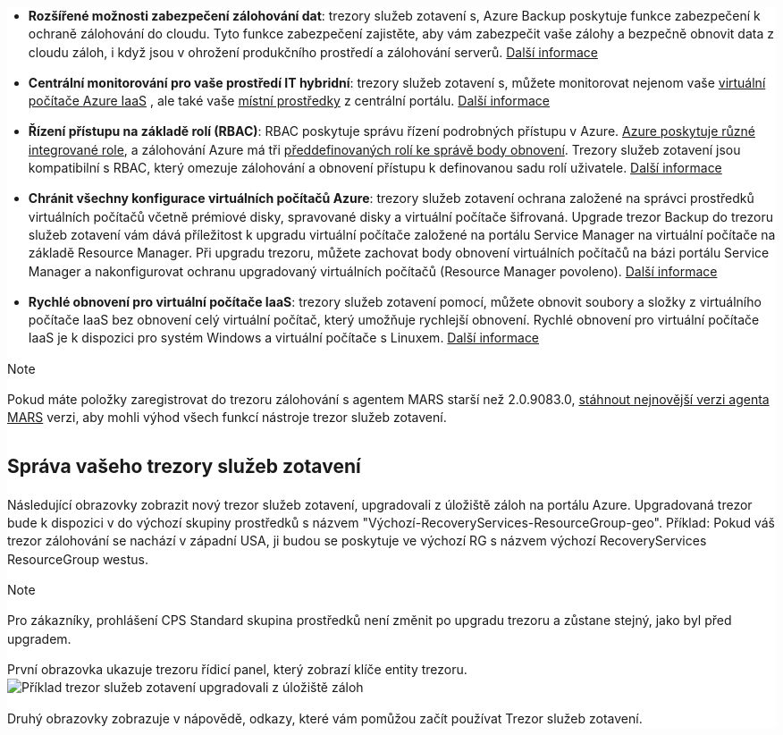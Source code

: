 - **Rozšířené možnosti zabezpečení zálohování dat**: trezory služeb zotavení s, Azure Backup poskytuje funkce zabezpečení k ochraně zálohování do cloudu. Tyto funkce zabezpečení zajistěte, aby vám zabezpečit vaše zálohy a bezpečně obnovit data z cloudu záloh, i když jsou v ohrožení produkčního prostředí a zálohování serverů. [Další informace](backup-azure-security-feature.md)

- **Centrální monitorování pro vaše prostředí IT hybridní**: trezory služeb zotavení s, můžete monitorovat nejenom vaše [virtuální počítače Azure IaaS](backup-azure-manage-vms.md) , ale také vaše [místní prostředky](backup-azure-manage-windows-server.md#manage-backup-items) z centrální portálu. [Další informace](http://azure.microsoft.com/blog/alerting-and-monitoring-for-azure-backup)

- **Řízení přístupu na základě rolí (RBAC)**: RBAC poskytuje správu řízení podrobných přístupu v Azure. [Azure poskytuje různé integrované role](../active-directory/role-based-access-built-in-roles.md), a zálohování Azure má tři [předdefinovaných rolí ke správě body obnovení](backup-rbac-rs-vault.md). Trezory služeb zotavení jsou kompatibilní s RBAC, který omezuje zálohování a obnovení přístupu k definovanou sadu rolí uživatele. [Další informace](backup-rbac-rs-vault.md)

- **Chránit všechny konfigurace virtuálních počítačů Azure**: trezory služeb zotavení ochrana založené na správci prostředků virtuálních počítačů včetně prémiové disky, spravované disky a virtuální počítače šifrovaná. Upgrade trezor Backup do trezoru služeb zotavení vám dává příležitost k upgradu virtuální počítače založené na portálu Service Manager na virtuální počítače na základě Resource Manager. Při upgradu trezoru, můžete zachovat body obnovení virtuálních počítačů na bázi portálu Service Manager a nakonfigurovat ochranu upgradovaný virtuálních počítačů (Resource Manager povoleno). [Další informace](http://azure.microsoft.com/blog/azure-backup-recovery-services-vault-ga)

- **Rychlé obnovení pro virtuální počítače IaaS**: trezory služeb zotavení pomocí, můžete obnovit soubory a složky z virtuálního počítače IaaS bez obnovení celý virtuální počítač, který umožňuje rychlejší obnovení. Rychlé obnovení pro virtuální počítače IaaS je k dispozici pro systém Windows a virtuální počítače s Linuxem. [Další informace](http://azure.microsoft.com/blog/instant-file-recovery-from-azure-linux-vm-backup-using-azure-backup-preview)

> [!NOTE]
> Pokud máte položky zaregistrovat do trezoru zálohování s agentem MARS starší než 2.0.9083.0, [stáhnout nejnovější verzi agenta MARS]( http://download.microsoft.com/download/F/4/B/F4B06356-150F-4DB0-8AD8-95B4DB4BBF7C/MARSAgentInstaller.exe) verzi, aby mohli výhod všech funkcí nástroje trezor služeb zotavení. 
> 

## <a name="managing-your-recovery-services-vaults"></a>Správa vašeho trezory služeb zotavení
Následující obrazovky zobrazit nový trezor služeb zotavení, upgradovali z úložiště záloh na portálu Azure. Upgradovaná trezor bude k dispozici v do výchozí skupiny prostředků s názvem "Výchozí-RecoveryServices-ResourceGroup-geo". Příklad: Pokud váš trezor zálohování se nachází v západní USA, ji budou se poskytuje ve výchozí RG s názvem výchozí RecoveryServices ResourceGroup westus.
> [!NOTE]
> Pro zákazníky, prohlášení CPS Standard skupina prostředků není změnit po upgradu trezoru a zůstane stejný, jako byl před upgradem.

První obrazovka ukazuje trezoru řídicí panel, který zobrazí klíče entity trezoru.
![Příklad trezor služeb zotavení upgradovali z úložiště záloh](./media/backup-azure-upgrade-backup-to-recovery-services/upgraded-rs-vault-in-dashboard.png)

Druhý obrazovky zobrazuje v nápovědě, odkazy, které vám pomůžou začít používat Trezor služeb zotavení.
